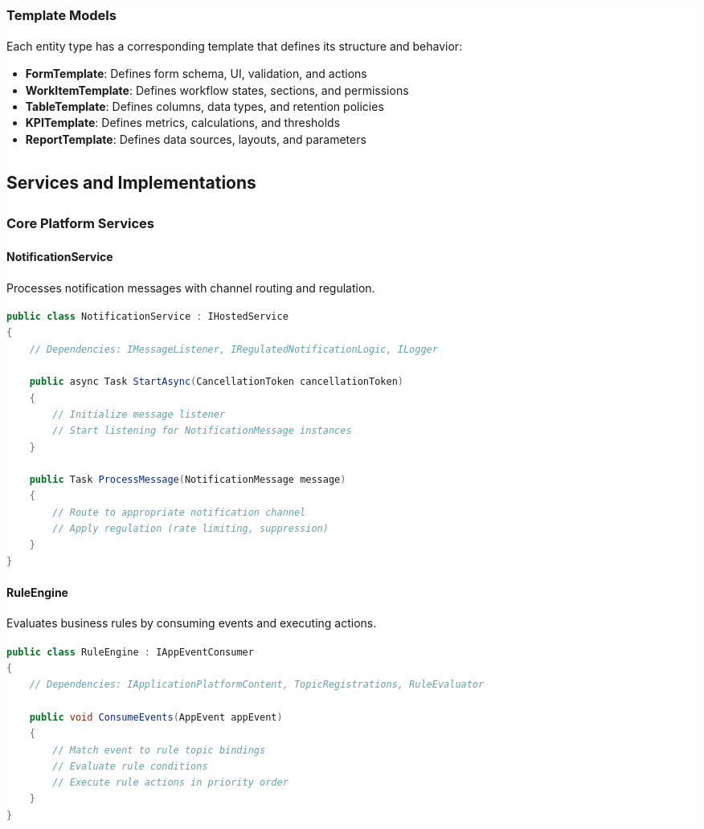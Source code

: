 ### Template Models

Each entity type has a corresponding template that defines its structure and behavior:

- **FormTemplate**: Defines form schema, UI, validation, and actions
- **WorkItemTemplate**: Defines workflow states, sections, and permissions
- **TableTemplate**: Defines columns, data types, and retention policies
- **KPITemplate**: Defines metrics, calculations, and thresholds
- **ReportTemplate**: Defines data sources, layouts, and parameters

## Services and Implementations

### Core Platform Services

#### NotificationService
Processes notification messages with channel routing and regulation.

```csharp
public class NotificationService : IHostedService
{
    // Dependencies: IMessageListener, IRegulatedNotificationLogic, ILogger
    
    public async Task StartAsync(CancellationToken cancellationToken)
    {
        // Initialize message listener
        // Start listening for NotificationMessage instances
    }
    
    public Task ProcessMessage(NotificationMessage message)
    {
        // Route to appropriate notification channel
        // Apply regulation (rate limiting, suppression)
    }
}
```

#### RuleEngine
Evaluates business rules by consuming events and executing actions.

```csharp
public class RuleEngine : IAppEventConsumer
{
    // Dependencies: IApplicationPlatformContent, TopicRegistrations, RuleEvaluator
    
    public void ConsumeEvents(AppEvent appEvent)
    {
        // Match event to rule topic bindings
        // Evaluate rule conditions
        // Execute rule actions in priority order
    }
}
```
